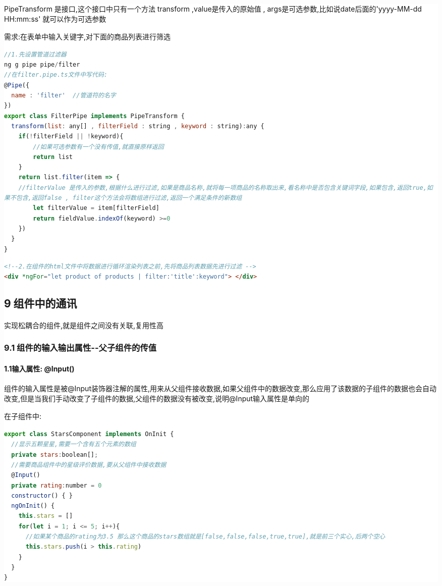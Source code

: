 
PipeTransform 是接口,这个接口中只有一个方法 transform ,value是传入的原始值 ,  args是可选参数,比如说date后面的'yyyy-MM-dd HH:mm:ss' 就可以作为可选参数

需求:在表单中输入关键字,对下面的商品列表进行筛选

```js
//1.先设置管道过滤器
ng g pipe pipe/filter
//在filter.pipe.ts文件中写代码:
@Pipe({
  name : 'filter'  //管道符的名字
})
export class FilterPipe implements PipeTransform {
  transform(list: any[] , filterField : string , keyword : string):any {
    if(!filterField || !keyword){
		//如果可选参数有一个没有传值,就直接原样返回
		return list
    }
    return list.filter(item => {
	//filterValue 是传入的参数,根据什么进行过滤,如果是商品名称,就将每一项商品的名称取出来,看名称中是否包含关键词字段,如果包含,返回true,如果不包含,返回false , filter这个方法会将数组进行过滤,返回一个满足条件的新数组
        let filterValue = item[filterField]
		return fieldValue.indexOf(keyword) >=0
    })
  }
}
```



```html
<!--2.在组件的html文件中将数据进行循环渲染列表之前,先将商品列表数据先进行过滤 -->
<div *ngFor="let product of products | filter:'title':keyword"> </div>
```



## 9 组件中的通讯

实现松耦合的组件,就是组件之间没有关联,复用性高

### 9.1 组件的输入输出属性--父子组件的传值

#### 1.1输入属性: @Input()

组件的输入属性是被@Input装饰器注解的属性,用来从父组件接收数据,如果父组件中的数据改变,那么应用了该数据的子组件的数据也会自动改变,但是当我们手动改变了子组件的数据,父组件的数据没有被改变,说明@Input输入属性是单向的

在子组件中:

```js
export class StarsComponent implements OnInit {
  //显示五颗星星,需要一个含有五个元素的数组
  private stars:boolean[];
  //需要商品组件中的星级评价数据,要从父组件中接收数据
  @Input()
  private rating:number = 0
  constructor() { }
  ngOnInit() {
    this.stars = []
    for(let i = 1; i <= 5; i++){
      //如果某个商品的rating为3.5 那么这个商品的stars数组就是[false,false,false,true,true],就是前三个实心,后两个空心
      this.stars.push(i > this.rating)
    }
  }
}
```
